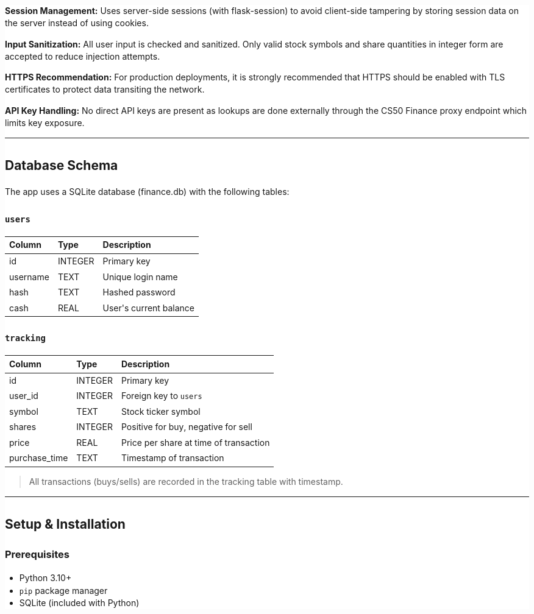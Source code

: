 **Session Management:** Uses server-side sessions (with flask-session) to avoid client-side tampering by storing session data on the server instead of using cookies.

**Input Sanitization:** All user input is checked and sanitized. Only valid stock symbols and share quantities in integer form are accepted to reduce injection attempts.

**HTTPS Recommendation:** For production deployments, it is strongly recommended that HTTPS should be enabled with TLS certificates to protect data transiting the network.

**API Key Handling:** No direct API keys are present as lookups are done externally through the CS50 Finance proxy endpoint which limits key exposure.

---

## Database Schema

The app uses a SQLite database (finance.db) with the following tables:

### `users`

| Column   | Type    | Description            |
|:---------|:--------|:------------------------|
| id       | INTEGER | Primary key             |
| username | TEXT    | Unique login name       |
| hash     | TEXT    | Hashed password         |
| cash     | REAL    | User's current balance  |

### `tracking`

| Column         | Type    | Description                            |
|:---------------|:--------|:----------------------------------------|
| id             | INTEGER | Primary key                            |
| user_id        | INTEGER | Foreign key to `users`                 |
| symbol         | TEXT    | Stock ticker symbol                    |
| shares         | INTEGER | Positive for buy, negative for sell    |
| price          | REAL    | Price per share at time of transaction |
| purchase_time  | TEXT    | Timestamp of transaction               |

> All transactions (buys/sells) are recorded in the tracking table with timestamp.
---

## Setup & Installation

### Prerequisites

- Python 3.10+
- `pip` package manager
- SQLite (included with Python)
